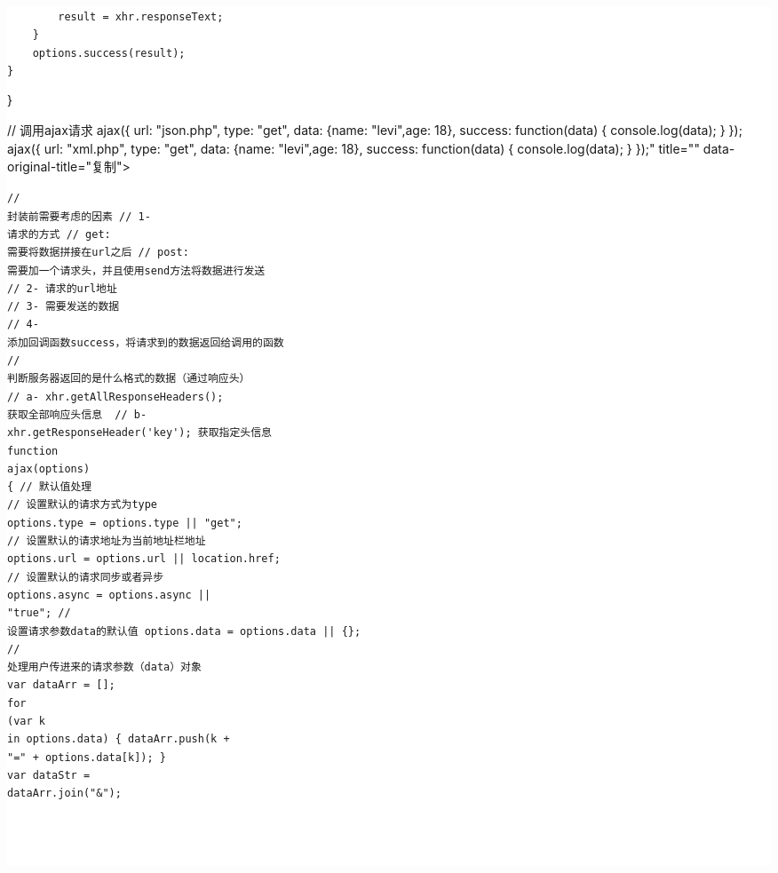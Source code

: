             result = xhr.responseText;
        }
        options.success(result);
    }
}

// 调用ajax请求
ajax({
    url: &quot;json.php&quot;,
    type: &quot;get&quot;,
    data: {name: &quot;levi&quot;,age: 18},
    success: function(data) {
        console.log(data);
    }
});
ajax({
    url: &quot;xml.php&quot;,
    type: &quot;get&quot;,
    data: {name: &quot;levi&quot;,age: 18},
    success: function(data) {
        console.log(data);
    }
});" title="" data-original-title="复制"></span>
      <span type="button" class="saveToNote code-tool" data-toggle="tooltip" data-placement="top" title="" data-original-title="放进笔记"></span>
      </div>
      </div><pre class="javascript hljs"><code class="js"><span class="hljs-comment">// 封装前需要考虑的因素</span>
<span class="hljs-comment">// 1- 请求的方式</span>
    <span class="hljs-comment">// get: 需要将数据拼接在url之后</span>
    <span class="hljs-comment">// post: 需要加一个请求头，并且使用send方法将数据进行发送</span>
<span class="hljs-comment">// 2- 请求的url地址</span>
<span class="hljs-comment">// 3- 需要发送的数据</span>
<span class="hljs-comment">// 4- 添加回调函数success，将请求到的数据返回给调用的函数</span>
    <span class="hljs-comment">// 判断服务器返回的是什么格式的数据（通过响应头）</span>
        <span class="hljs-comment">// a- xhr.getAllResponseHeaders();  获取全部响应头信息 </span>
        <span class="hljs-comment">// b- xhr.getResponseHeader('key'); 获取指定头信息 </span>
<span class="hljs-function"><span class="hljs-keyword">function</span> <span class="hljs-title">ajax</span>(<span class="hljs-params">options</span>) </span>{
    <span class="hljs-comment">// 默认值处理</span>
    <span class="hljs-comment">// 设置默认的请求方式为type</span>
    options.type = options.type || <span class="hljs-string">"get"</span>;
    <span class="hljs-comment">// 设置默认的请求地址为当前地址栏地址</span>
    options.url = options.url || location.href;
    <span class="hljs-comment">// 设置默认的请求同步或者异步</span>
    options.async = options.async || <span class="hljs-string">"true"</span>;
    <span class="hljs-comment">// 设置请求参数data的默认值</span>
    options.data = options.data || {};
    <span class="hljs-comment">// 处理用户传进来的请求参数（data）对象</span>
    <span class="hljs-keyword">var</span> dataArr = [];
    <span class="hljs-keyword">for</span> (<span class="hljs-keyword">var</span> k <span class="hljs-keyword">in</span> options.data) {
        dataArr.push(k + <span class="hljs-string">"="</span> + options.data[k]);
    }
    <span class="hljs-keyword">var</span> dataStr = dataArr.join(<span class="hljs-string">"&amp;"</span>);
